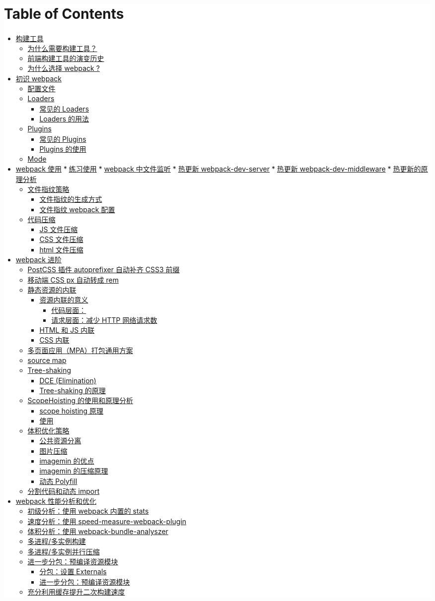# Table of Contents

* [构建工具](#构建工具)
   * [为什么需要构建工具？](#为什么需要构建工具)
   * [前端构建工具的演变历史](#前端构建工具的演变历史)
   * [为什么选择 webpack ?](#为什么选择-webpack-)
* [初识 webpack](#初识-webpack)
   * [配置文件](#配置文件)
   * [Loaders](#loaders)
      * [常见的 Loaders](#常见的-loaders)
      * [Loaders 的用法](#loaders-的用法)
   * [Plugins](#plugins)
      * [常见的 Plugins](#常见的-plugins)
      * [Plugins 的使用](#plugins-的使用)
   * [Mode](#mode)
* [webpack 使用](#webpack-使用)
      * [练习使用](#练习使用)
      * [webpack 中文件监听](#webpack-中文件监听)
      * [热更新 webpack-dev-server](#热更新-webpack-dev-server)
      * [热更新 webpack-dev-middleware](#热更新-webpack-dev-middleware)
      * [热更新的原理分析](#热更新的原理分析)
   * [文件指纹策略](#文件指纹策略)
      * [文件指纹的生成方式](#文件指纹的生成方式)
      * [文件指纹 webpack 配置](#文件指纹-webpack-配置)
   * [代码压缩](#代码压缩)
      * [JS 文件压缩](#js-文件压缩)
      * [CSS 文件压缩](#css-文件压缩)
      * [html 文件压缩](#html-文件压缩)
* [webpack 进阶](#webpack-进阶)
   * [PostCSS 插件 autoprefixer 自动补齐 CSS3 前缀](#postcss-插件-autoprefixer-自动补齐-css3-前缀)
   * [移动端 CSS px 自动转成 rem](#移动端-css-px-自动转成-rem)
   * [静态资源的内联](#静态资源的内联)
      * [资源内联的意义](#资源内联的意义)
         * [代码层面：](#代码层面)
         * [请求层面：减少 HTTP 网络请求数](#请求层面减少-http-网络请求数)
      * [HTML 和 JS 内联](#html-和-js-内联)
      * [CSS 内联](#css-内联)
   * [多页面应用（MPA）打包通用方案](#多页面应用mpa打包通用方案)
   * [source map](#source-map)
   * [Tree-shaking](#tree-shaking)
      * [DCE (Elimination)](#dce-elimination)
      * [Tree-shaking 的原理](#tree-shaking-的原理)
   * [ScopeHoisting 的使用和原理分析](#scopehoisting-的使用和原理分析)
      * [scope hoisting 原理](#scope-hoisting-原理)
      * [使用](#使用)
   * [体积优化策略](#体积优化策略)
      * [公共资源分离](#公共资源分离)
      * [图片压缩](#图片压缩)
      * [imagemin 的优点](#imagemin-的优点)
      * [imagemin 的压缩原理](#imagemin-的压缩原理)
      * [动态 Polyfill](#动态-polyfill)
   * [分割代码和动态 import](#分割代码和动态-import)
* [webpack 性能分析和优化](#webpack-性能分析和优化)
   * [初级分析：使用 webpack 内置的 stats](#初级分析使用-webpack-内置的-stats)
   * [速度分析：使用 speed-measure-webpack-plugin](#速度分析使用-speed-measure-webpack-plugin)
   * [体积分析：使用 webpack-bundle-analyszer](#体积分析使用-webpack-bundle-analyszer)
   * [多进程/多实例构建](#多进程多实例构建)
   * [多进程/多实例并行压缩](#多进程多实例并行压缩)
   * [进一步分包：预编译资源模块](#进一步分包预编译资源模块)
      * [分包：设置 Externals](#分包设置-externals)
      * [进一步分包：预编译资源模块](#进一步分包预编译资源模块-1)
   * [充分利用缓存提升二次构建速度](#充分利用缓存提升二次构建速度)